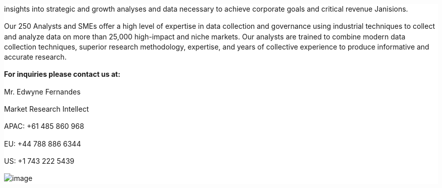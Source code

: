 insights into strategic and growth analyses and data necessary to achieve corporate goals and critical revenue Janisions.</p><p><span class="">Our 250 Analysts and SMEs offer a high level of expertise in data collection and governance using industrial techniques to collect and analyze data on more than 25,000 high-impact and niche markets. Our analysts are trained to combine modern data collection techniques, superior research methodology, expertise, and years of collective experience to produce informative and accurate research.</span></p><p><strong>For inquiries please contact us at:</strong></p><p>Mr. Edwyne Fernandes</p><p>Market Research Intellect</p><p>APAC: +61 485 860 968</p><p>EU: +44 788 886 6344</p><p>US: +1 743 222 5439</p>
![image](https://github.com/user-attachments/assets/6bb7c05d-40c2-469e-ae6f-c332c4d3f953)
